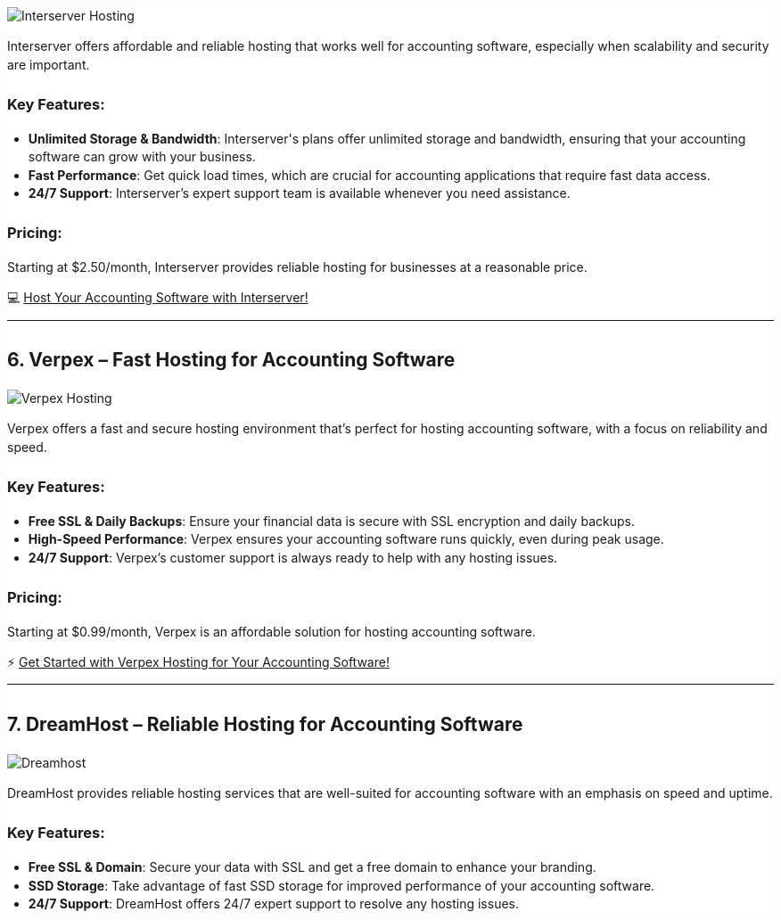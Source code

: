 ![Interserver Hosting](https://i.imgur.com/OM5dOEW.jpeg "Interserver Hosting")

Interserver offers affordable and reliable hosting that works well for accounting software, especially when scalability and security are important.

### Key Features:
- **Unlimited Storage & Bandwidth**: Interserver's plans offer unlimited storage and bandwidth, ensuring that your accounting software can grow with your business.
- **Fast Performance**: Get quick load times, which are crucial for accounting applications that require fast data access.
- **24/7 Support**: Interserver’s expert support team is available whenever you need assistance.

### Pricing:
Starting at $2.50/month, Interserver provides reliable hosting for businesses at a reasonable price.

💻 [Host Your Accounting Software with Interserver!](https://snipitx.com/interserver-jy)

---

## 6. **Verpex – Fast Hosting for Accounting Software**

![Verpex Hosting](https://i.imgur.com/6x5LhiS.jpeg "Verpex Hosting")

Verpex offers a fast and secure hosting environment that’s perfect for hosting accounting software, with a focus on reliability and speed.

### Key Features:
- **Free SSL & Daily Backups**: Ensure your financial data is secure with SSL encryption and daily backups.
- **High-Speed Performance**: Verpex ensures your accounting software runs quickly, even during peak usage.
- **24/7 Support**: Verpex’s customer support is always ready to help with any hosting issues.

### Pricing:
Starting at $0.99/month, Verpex is an affordable solution for hosting accounting software.

⚡ [Get Started with Verpex Hosting for Your Accounting Software!](https://snipitx.com/verpex-jy)

---

## 7. **DreamHost – Reliable Hosting for Accounting Software**

![Dreamhost](https://i.imgur.com/rXIg8ip.jpeg "Dreamhost Hosting")

DreamHost provides reliable hosting services that are well-suited for accounting software with an emphasis on speed and uptime.

### Key Features:
- **Free SSL & Domain**: Secure your data with SSL and get a free domain to enhance your branding.
- **SSD Storage**: Take advantage of fast SSD storage for improved performance of your accounting software.
- **24/7 Support**: DreamHost offers 24/7 expert support to resolve any hosting issues.
